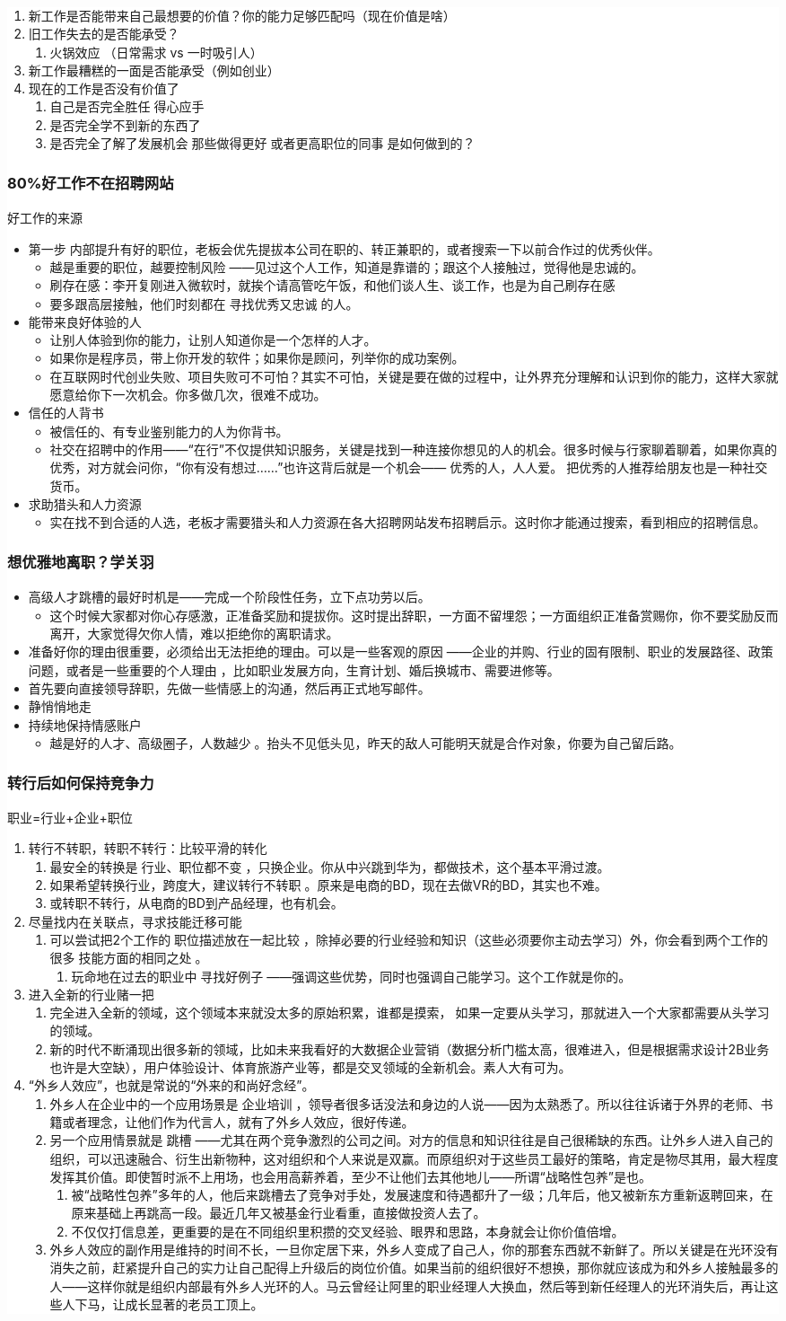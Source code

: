 1. 新工作是否能带来自己最想要的价值？你的能力足够匹配吗（现在价值是啥）
2. 旧工作失去的是否能承受？
   1. 火锅效应 （日常需求 vs 一时吸引人）
3. 新工作最糟糕的一面是否能承受（例如创业）
4. 现在的工作是否没有价值了
    1. 自己是否完全胜任 得心应手
    2. 是否完全学不到新的东西了
    3. 是否完全了解了发展机会 那些做得更好 或者更高职位的同事 是如何做到的？

### 80%好工作不在招聘网站

好工作的来源

- 第一步 内部提升有好的职位，老板会优先提拔本公司在职的、转正兼职的，或者搜索一下以前合作过的优秀伙伴。
  - 越是重要的职位，越要控制风险 ——见过这个人工作，知道是靠谱的；跟这个人接触过，觉得他是忠诚的。
  - 刷存在感：李开复刚进入微软时，就挨个请高管吃午饭，和他们谈人生、谈工作，也是为自己刷存在感
  - 要多跟高层接触，他们时刻都在 寻找优秀又忠诚 的人。
- 能带来良好体验的人
  - 让别人体验到你的能力，让别人知道你是一个怎样的人才。
  - 如果你是程序员，带上你开发的软件；如果你是顾问，列举你的成功案例。
  - 在互联网时代创业失败、项目失败可不可怕？其实不可怕，关键是要在做的过程中，让外界充分理解和认识到你的能力，这样大家就愿意给你下一次机会。你多做几次，很难不成功。
- 信任的人背书
  - 被信任的、有专业鉴别能力的人为你背书。
  - 社交在招聘中的作用——“在行”不仅提供知识服务，关键是找到一种连接你想见的人的机会。很多时候与行家聊着聊着，如果你真的优秀，对方就会问你，“你有没有想过……”也许这背后就是一个机会—— 优秀的人，人人爱。 把优秀的人推荐给朋友也是一种社交货币。
- 求助猎头和人力资源
  - 实在找不到合适的人选，老板才需要猎头和人力资源在各大招聘网站发布招聘启示。这时你才能通过搜索，看到相应的招聘信息。

### 想优雅地离职？学关羽

- 高级人才跳槽的最好时机是——完成一个阶段性任务，立下点功劳以后。
  - 这个时候大家都对你心存感激，正准备奖励和提拔你。这时提出辞职，一方面不留埋怨；一方面组织正准备赏赐你，你不要奖励反而离开，大家觉得欠你人情，难以拒绝你的离职请求。
- 准备好你的理由很重要，必须给出无法拒绝的理由。可以是一些客观的原因 ——企业的并购、行业的固有限制、职业的发展路径、政策问题，或者是一些重要的个人理由 ，比如职业发展方向，生育计划、婚后换城市、需要进修等。
- 首先要向直接领导辞职，先做一些情感上的沟通，然后再正式地写邮件。
- 静悄悄地走
- 持续地保持情感账户
  - 越是好的人才、高级圈子，人数越少 。抬头不见低头见，昨天的敌人可能明天就是合作对象，你要为自己留后路。

### 转行后如何保持竞争力

职业=行业+企业+职位

1. 转行不转职，转职不转行：比较平滑的转化
   1. 最安全的转换是 行业、职位都不变 ，只换企业。你从中兴跳到华为，都做技术，这个基本平滑过渡。
   2. 如果希望转换行业，跨度大，建议转行不转职 。原来是电商的BD，现在去做VR的BD，其实也不难。
   3. 或转职不转行，从电商的BD到产品经理，也有机会。
2. 尽量找内在关联点，寻求技能迁移可能
   1. 可以尝试把2个工作的 职位描述放在一起比较 ，除掉必要的行业经验和知识（这些必须要你主动去学习）外，你会看到两个工作的很多 技能方面的相同之处 。
      1. 玩命地在过去的职业中 寻找好例子 ——强调这些优势，同时也强调自己能学习。这个工作就是你的。
3. 进入全新的行业赌一把
   1. 完全进入全新的领域，这个领域本来就没太多的原始积累，谁都是摸索， 如果一定要从头学习，那就进入一个大家都需要从头学习的领域。
   2. 新的时代不断涌现出很多新的领域，比如未来我看好的大数据企业营销（数据分析门槛太高，很难进入，但是根据需求设计2B业务也许是大空缺），用户体验设计、体育旅游产业等，都是交叉领域的全新机会。素人大有可为。
4. “外乡人效应”，也就是常说的“外来的和尚好念经”。
   1. 外乡人在企业中的一个应用场景是 企业培训 ，领导者很多话没法和身边的人说——因为太熟悉了。所以往往诉诸于外界的老师、书籍或者理念，让他们作为代言人，就有了外乡人效应，很好传递。
   2. 另一个应用情景就是 跳槽 ——尤其在两个竞争激烈的公司之间。对方的信息和知识往往是自己很稀缺的东西。让外乡人进入自己的组织，可以迅速融合、衍生出新物种，这对组织和个人来说是双赢。而原组织对于这些员工最好的策略，肯定是物尽其用，最大程度发挥其价值。即使暂时派不上用场，也会用高薪养着，至少不让他们去其他地儿——所谓“战略性包养”是也。
      1. 被“战略性包养”多年的人，他后来跳槽去了竞争对手处，发展速度和待遇都升了一级；几年后，他又被新东方重新返聘回来，在原来基础上再跳高一段。最近几年又被基金行业看重，直接做投资人去了。
      2. 不仅仅打信息差，更重要的是在不同组织里积攒的交叉经验、眼界和思路，本身就会让你价值倍增。
   3. 外乡人效应的副作用是维持的时间不长，一旦你定居下来，外乡人变成了自己人，你的那套东西就不新鲜了。所以关键是在光环没有消失之前，赶紧提升自己的实力让自己配得上升级后的岗位价值。如果当前的组织很好不想换，那你就应该成为和外乡人接触最多的人——这样你就是组织内部最有外乡人光环的人。马云曾经让阿里的职业经理人大换血，然后等到新任经理人的光环消失后，再让这些人下马，让成长显著的老员工顶上。
